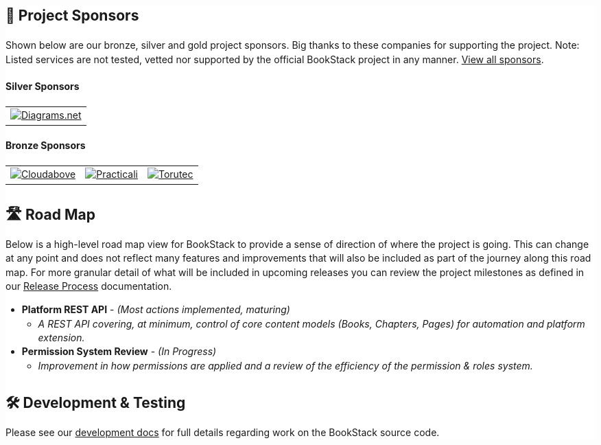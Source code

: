 ## 🌟 Project Sponsors

Shown below are our bronze, silver and gold project sponsors.
Big thanks to these companies for supporting the project.
Note: Listed services are not tested, vetted nor supported by the official BookStack project in any manner.
[View all sponsors](https://github.com/sponsors/ssddanbrown).

#### Silver Sponsors

<table><tbody><tr>
<td><a href="https://www.diagrams.net/" target="_blank">
    <img width="400" src="https://media.githubusercontent.com/media/BookStackApp/website/main/static/images/sponsors/diagramsnet.png" alt="Diagrams.net">
</a></td>
</tr></tbody></table>

#### Bronze Sponsors

<table><tbody><tr>
<td><a href="https://cloudabove.com/hosting" target="_blank">
    <img width="240" src="https://media.githubusercontent.com/media/BookStackApp/website/main/static/images/sponsors/cloudabove.png" alt="Cloudabove">
</a></td>
<td><a href="https://www.practicali.be" target="_blank">
    <img width="240" src="https://media.githubusercontent.com/media/BookStackApp/website/main/static/images/sponsors/practicali.png" alt="Practicali">
</a></td>
<td><a href="https://torutec.com/" target="_blank">
    <img width="240" src="https://media.githubusercontent.com/media/BookStackApp/website/main/static/images/sponsors/torutec.png" alt="Torutec">
</a></td>
</tr></tbody></table>

## 🛣️ Road Map

Below is a high-level road map view for BookStack to provide a sense of direction of where the project is going. This can change at any point and does not reflect many features and improvements that will also be included as part of the journey along this road map. For more granular detail of what will be included in upcoming releases you can review the project milestones as defined in our [Release Process](dev/docs/release-process.md) documentation.

- **Platform REST API** - *(Most actions implemented, maturing)*
    - *A REST API covering, at minimum, control of core content models (Books, Chapters, Pages) for automation and platform extension.*
- **Permission System Review** - *(In Progress)*
    - *Improvement in how permissions are applied and a review of the efficiency of the permission & roles system.*

## 🛠️ Development & Testing

Please see our [development docs](dev/docs/development.md) for full details regarding work on the BookStack source code.
